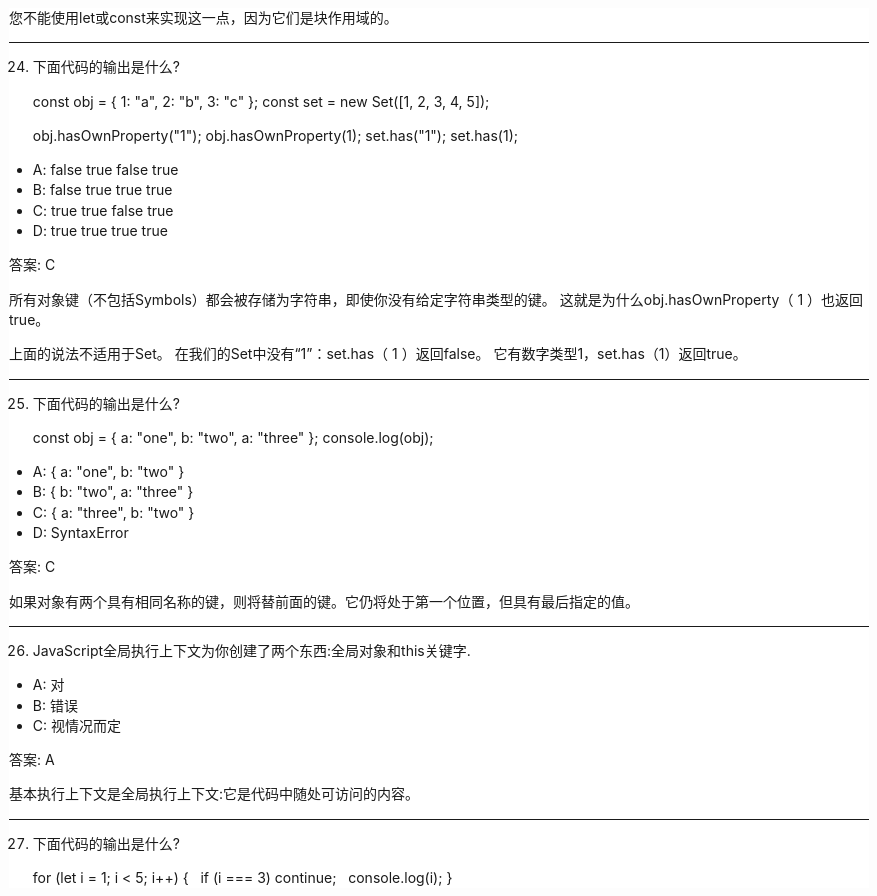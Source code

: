 您不能使用let或const来实现这一点，因为它们是块作用域的。

---

24. 下面代码的输出是什么?

    const obj = { 1: "a", 2: "b", 3: "c" };
    const set = new Set([1, 2, 3, 4, 5]);
    
    obj.hasOwnProperty("1");
    obj.hasOwnProperty(1);
    set.has("1");
    set.has(1);

- A: false true false true
- B: false true true true
- C: true true false true
- D: true true true true

答案: C

所有对象键（不包括Symbols）都会被存储为字符串，即使你没有给定字符串类型的键。 这就是为什么obj.hasOwnProperty（ 1 ）也返回true。

上面的说法不适用于Set。 在我们的Set中没有“1”：set.has（ 1 ）返回false。 它有数字类型1，set.has（1）返回true。

---

25. 下面代码的输出是什么?

    const obj = { a: "one", b: "two", a: "three" };
    console.log(obj);

- A: { a: "one", b: "two" }
- B: { b: "two", a: "three" }
- C: { a: "three", b: "two" }
- D: SyntaxError

答案: C

如果对象有两个具有相同名称的键，则将替前面的键。它仍将处于第一个位置，但具有最后指定的值。

---

26. JavaScript全局执行上下文为你创建了两个东西:全局对象和this关键字.

- A: 对
- B: 错误
- C: 视情况而定

答案: A

基本执行上下文是全局执行上下文:它是代码中随处可访问的内容。

---

27. 下面代码的输出是什么?

    for (let i = 1; i < 5; i++) {
      if (i === 3) continue;
      console.log(i);
    }
